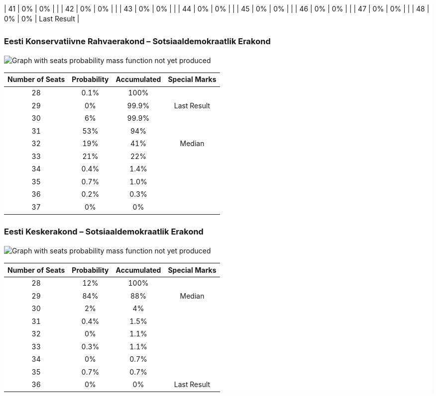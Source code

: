 | 41 | 0% | 0% |  |
| 42 | 0% | 0% |  |
| 43 | 0% | 0% |  |
| 44 | 0% | 0% |  |
| 45 | 0% | 0% |  |
| 46 | 0% | 0% |  |
| 47 | 0% | 0% |  |
| 48 | 0% | 0% | Last Result |

### Eesti Konservatiivne Rahvaerakond – Sotsiaaldemokraatlik Erakond

![Graph with seats probability mass function not yet produced](2019-08-21-KantarEmor-coalitions-seats-pmf-ekre–sde.png "Seats Probability Mass Function")

| Number of Seats | Probability | Accumulated | Special Marks |
|:---------------:|:-----------:|:-----------:|:-------------:|
| 28 | 0.1% | 100% |  |
| 29 | 0% | 99.9% | Last Result |
| 30 | 6% | 99.9% |  |
| 31 | 53% | 94% |  |
| 32 | 19% | 41% | Median |
| 33 | 21% | 22% |  |
| 34 | 0.4% | 1.4% |  |
| 35 | 0.7% | 1.0% |  |
| 36 | 0.2% | 0.3% |  |
| 37 | 0% | 0% |  |

### Eesti Keskerakond – Sotsiaaldemokraatlik Erakond

![Graph with seats probability mass function not yet produced](2019-08-21-KantarEmor-coalitions-seats-pmf-kesk–sde.png "Seats Probability Mass Function")

| Number of Seats | Probability | Accumulated | Special Marks |
|:---------------:|:-----------:|:-----------:|:-------------:|
| 28 | 12% | 100% |  |
| 29 | 84% | 88% | Median |
| 30 | 2% | 4% |  |
| 31 | 0.4% | 1.5% |  |
| 32 | 0% | 1.1% |  |
| 33 | 0.3% | 1.1% |  |
| 34 | 0% | 0.7% |  |
| 35 | 0.7% | 0.7% |  |
| 36 | 0% | 0% | Last Result |
